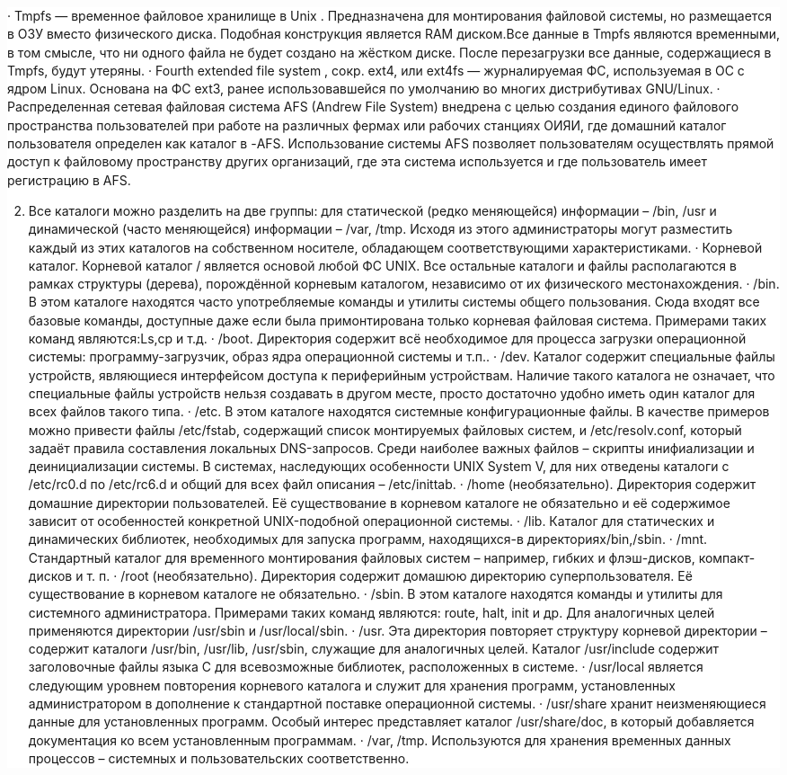 · Tmpfs — временное файловое хранилище в Unix . Предназначена для монтирования файловой системы, но размещается в ОЗУ вместо физического диска. Подобная конструкция является RAM диском.Все данные в Tmpfs являются временными, в том смысле, что ни одного файла не будет создано на жёстком диске. После перезагрузки все данные, содержащиеся в Tmpfs, будут утеряны.
· Fourth extended file system , сокр. ext4, или ext4fs — журналируемая ФС, используемая в ОС с ядром Linux. Основана на ФС ext3, ранее использовавшейся по умолчанию во многих дистрибутивах GNU/Linux.
· Распределенная сетевая файловая система AFS (Andrew File System) внедрена с целью создания единого файлового пространства пользователей при работе на различных фермах или рабочих станциях ОИЯИ, где домашний каталог пользователя определен как каталог в -AFS.
Использование системы AFS позволяет пользователям осуществлять прямой доступ к файловому пространству других организаций, где эта система используется и где пользователь имеет регистрацию в AFS.

2. Все каталоги можно разделить на две группы: для статической (редко меняющейся) информации – /bin, /usr и динамической (часто меняющейся) информации – /var, /tmp. Исходя из этого администраторы могут разместить каждый из этих каталогов на собственном носителе, обладающем соответствующими характеристиками.
· Корневой каталог. Корневой каталог / является основой любой ФС UNIX. Все остальные каталоги и файлы располагаются в рамках структуры (дерева), порождённой корневым каталогом, независимо от их физического местонахождения.
· /bin. В этом каталоге находятся часто употребляемые команды и утилиты системы общего пользования. Сюда входят все базовые команды, доступные даже если была примонтирована только корневая файловая система. Примерами таких команд являются:Ls,cp и т.д.
· /boot. Директория содержит всё необходимое для процесса загрузки операционной системы: программу-загрузчик, образ ядра операционной системы и т.п..
· /dev. Каталог содержит специальные файлы устройств, являющиеся интерфейсом доступа к периферийным устройствам. Наличие такого каталога не означает, что специальные файлы устройств нельзя создавать в другом месте, просто достаточно удобно иметь один каталог для всех файлов такого типа.
· /etc. В этом каталоге находятся системные конфигурационные файлы. В качестве примеров можно привести файлы /etc/fstab, содержащий список монтируемых файловых систем, и /etc/resolv.conf, который задаёт правила составления локальных DNS-запросов. Среди наиболее важных файлов – скрипты инифиализации и деинициализации системы. В системах, наследующих особенности UNIX System V, для них отведены каталоги с /etc/rc0.d по /etc/rc6.d и общий для всех файл описания – /etc/inittab.
· /home (необязательно). Директория содержит домашние директории пользователей. Её существование в корневом каталоге не обязательно и её содержимое зависит от особенностей конкретной UNIX-подобной операционной системы.
· /lib. Каталог для статических и динамических библиотек, необходимых для запуска программ, находящихся-в директориях/bin,/sbin.
· /mnt. Стандартный каталог для временного монтирования файловых систем – например, гибких и флэш-дисков, компакт-дисков и т. п.
· /root (необязательно). Директория содержит домашюю директорию суперпользователя. Её существование в корневом каталоге не обязательно.
· /sbin. В этом каталоге находятся команды и утилиты для системного администратора. Примерами таких команд являются: route, halt, init и др. Для аналогичных целей применяются директории /usr/sbin и /usr/local/sbin.
· /usr. Эта директория повторяет структуру корневой директории – содержит каталоги /usr/bin, /usr/lib, /usr/sbin, служащие для аналогичных целей. Каталог /usr/include содержит заголовочные файлы языка C для всевозможные библиотек, расположенных в системе.
· /usr/local является следующим уровнем повторения корневого каталога и служит для хранения программ, установленных администратором в дополнение к стандартной поставке операционной системы.
· /usr/share хранит неизменяющиеся данные для установленных программ. Особый интерес представляет каталог /usr/share/doc, в который добавляется документация ко всем установленным программам.
· /var, /tmp. Используются для хранения временных данных процессов – системных и пользовательских соответственно.

